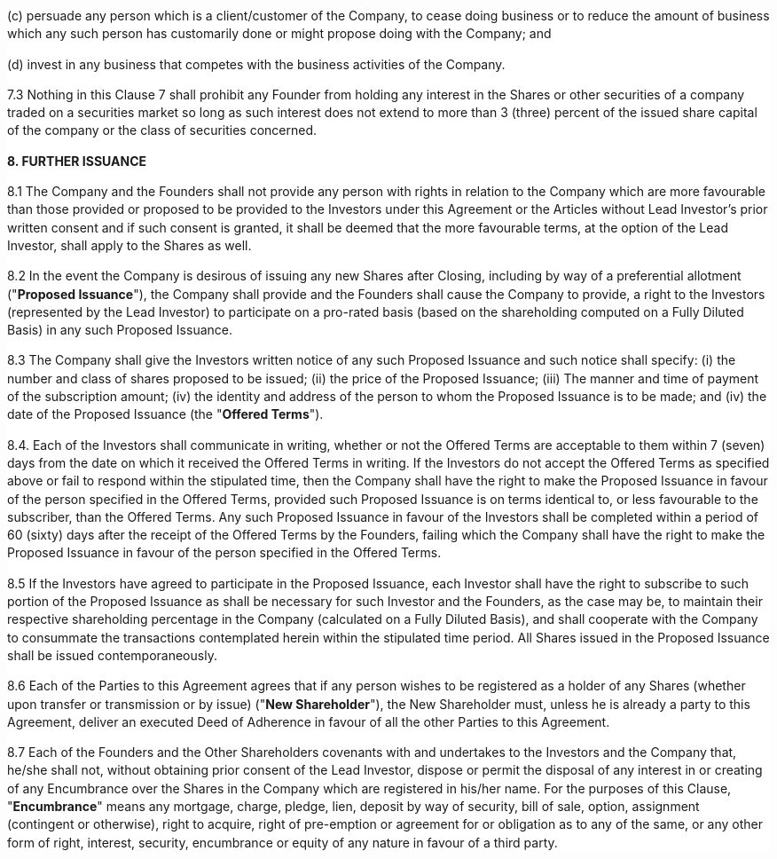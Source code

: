 (c)     persuade any person which is a client/customer of the Company, to cease doing business or to reduce the amount of business which any such person has customarily done or might propose doing with the Company; and

(d)      invest in any business that competes with the business activities of the Company.

7.3	Nothing in this Clause 7 shall prohibit any Founder from holding any interest in the Shares or other securities of a company traded on a securities market so long as such interest does not extend to more than 3 (three) percent of the issued share capital of the company or the class of securities concerned.

**8.	FURTHER ISSUANCE**

8.1	The Company and the Founders shall not provide any person with rights in relation to the Company which are more favourable than those provided or proposed to be provided to the Investors under this Agreement or the Articles without Lead Investor’s prior written consent and if such consent is granted, it shall be deemed that the more favourable terms, at the option of the Lead Investor, shall apply to the Shares as well. 

8.2	In the event the Company is desirous of issuing any new Shares after Closing, including by way of a preferential allotment ("**Proposed Issuance**"), the Company shall provide and the Founders shall cause the Company to provide, a right to the Investors (represented by the Lead Investor) to participate on a pro-rated basis (based on the shareholding computed on a Fully Diluted Basis) in any such Proposed Issuance. 

8.3	The Company shall give the Investors written notice of any such Proposed Issuance and such notice shall specify: (i) the number and class of shares proposed to be issued; (ii) the price of the Proposed Issuance; (iii) The manner and time of payment of the subscription amount; (iv) the identity and address of the person to whom the Proposed Issuance is to be made; and (iv) the date of the Proposed Issuance (the "**Offered Terms**").

8.4.	Each of the Investors shall communicate in writing, whether or not the Offered Terms are acceptable to them within 7 (seven) days from the date on which it received the Offered Terms in writing. If the Investors do not accept the Offered Terms as specified above or fail to respond within the stipulated time, then the Company shall have the right to make the Proposed Issuance in favour of the person specified in the Offered Terms, provided such Proposed Issuance is on terms identical to, or less favourable to the subscriber, than the Offered Terms. Any such Proposed Issuance in favour of the Investors shall be completed within a period of 60 (sixty) days after the receipt of the Offered Terms by the Founders, failing which the Company shall have the right to make the Proposed Issuance in favour of the person specified in the Offered Terms. 

8.5	If the Investors have agreed to participate in the Proposed Issuance, each Investor shall have the right to subscribe to such portion of the Proposed Issuance as shall be necessary for such Investor and the Founders, as the case may be, to maintain their respective shareholding percentage in the Company (calculated on a Fully Diluted Basis), and shall cooperate with the Company to consummate the transactions contemplated herein within the stipulated time period. All Shares issued in the Proposed Issuance shall be issued contemporaneously.

8.6	Each of the Parties to this Agreement agrees that if any person wishes to be registered as a holder of any Shares (whether upon transfer or transmission or by issue) ("**New Shareholder**"), the New Shareholder must, unless he is already a party to this Agreement, deliver an executed Deed of Adherence in favour of all the other Parties to this Agreement.

8.7	Each of the Founders and the Other Shareholders covenants with and undertakes to the Investors and the Company that, he/she shall not, without obtaining prior consent of the Lead Investor, dispose or permit the disposal of any interest in or creating of any Encumbrance over the Shares in the Company which are registered in his/her name. For the purposes of this Clause, "**Encumbrance**" means any mortgage, charge, pledge, lien, deposit by way of security, bill of sale, option, assignment (contingent or otherwise), right to acquire, right of pre-emption or agreement for or obligation as to any of the same, or any other form of right, interest, security, encumbrance or equity of any nature in favour of a third party.
